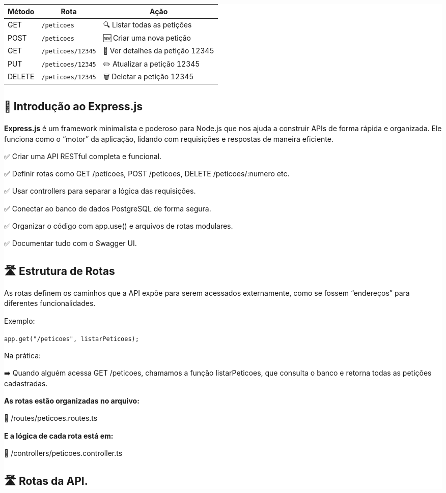 
| Método | Rota                     | Ação                                |
|--------|--------------------------|-------------------------------------|
| GET    | `/peticoes`              | 🔍 Listar todas as petições         |
| POST   | `/peticoes`              | 🆕 Criar uma nova petição           |
| GET    | `/peticoes/12345`        | 🔎 Ver detalhes da petição 12345    |
| PUT    | `/peticoes/12345`        | ✏️ Atualizar a petição 12345        |
| DELETE | `/peticoes/12345`        | 🗑️ Deletar a petição 12345          |




## **🚀 Introdução ao Express.js**


**Express.js** é um framework minimalista e poderoso para Node.js que nos ajuda a construir APIs de forma rápida e organizada. Ele funciona como o “motor” da aplicação, lidando com requisições e respostas de maneira eficiente.

✅ Criar uma API RESTful completa e funcional.

✅ Definir rotas como GET /peticoes, POST /peticoes, DELETE /peticoes/:numero etc.

✅ Usar controllers para separar a lógica das requisições.

✅ Conectar ao banco de dados PostgreSQL de forma segura.

✅ Organizar o código com app.use() e arquivos de rotas modulares.

✅ Documentar tudo com o Swagger UI.

## 🛣️ Estrutura de Rotas
As rotas definem os caminhos que a API expõe para serem acessados externamente, como se fossem “endereços” para diferentes funcionalidades.

Exemplo:

```
app.get("/peticoes", listarPeticoes);
```
Na prática:

➡️ Quando alguém acessa GET /peticoes, chamamos a função listarPeticoes, que consulta o banco e retorna todas as petições cadastradas.


**As rotas estão organizadas no arquivo:**

📁 /routes/peticoes.routes.ts

**E a lógica de cada rota está em:**

📁 /controllers/peticoes.controller.ts

## 🛣️ Rotas da API.
